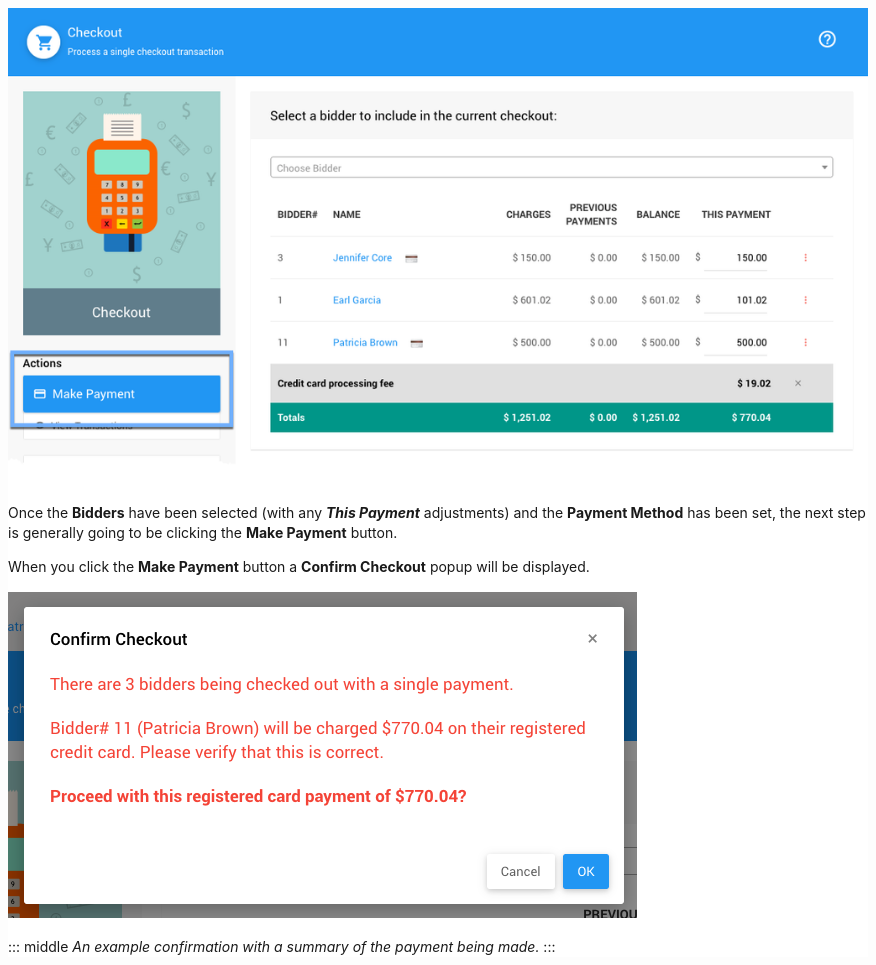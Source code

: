 ![img](./index.assets/MakePayment.png)

Once the **Bidders** have been selected (with any **_This Payment_** adjustments) and the **Payment Method** has been set, the next step is generally going to be clicking the **Make Payment** button.

When you click the **Make Payment** button a **Confirm Checkout** popup will be displayed.

![img](./index.assets/ConfirmCheckout.png)

::: middle
*An example confirmation with a summary of the payment being made.*
:::
